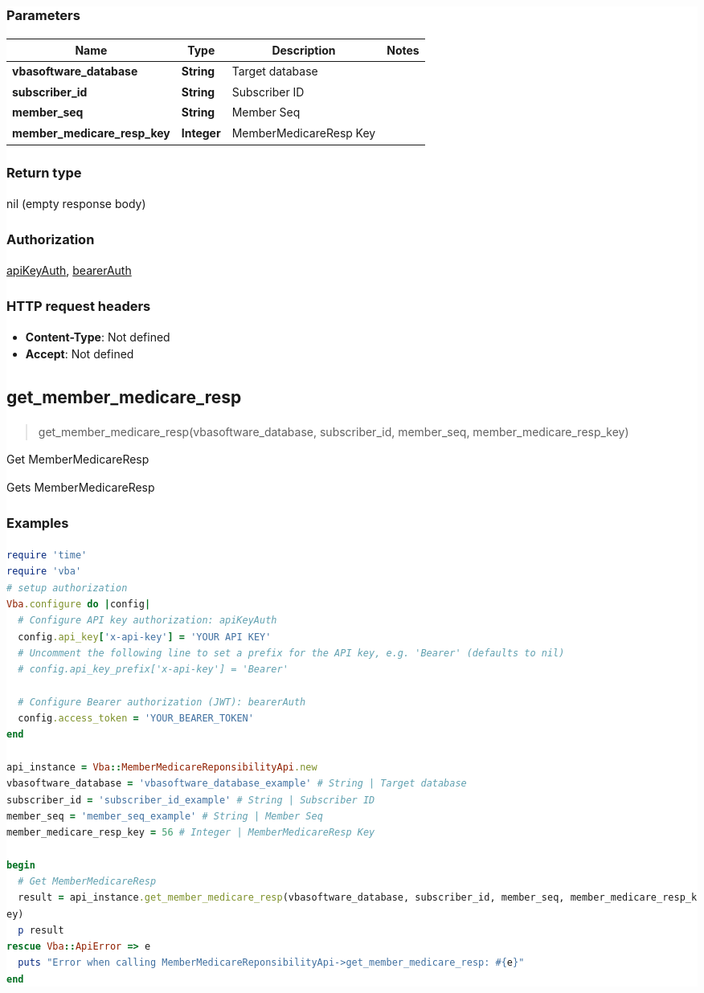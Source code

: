 ### Parameters

| Name | Type | Description | Notes |
| ---- | ---- | ----------- | ----- |
| **vbasoftware_database** | **String** | Target database |  |
| **subscriber_id** | **String** | Subscriber ID |  |
| **member_seq** | **String** | Member Seq |  |
| **member_medicare_resp_key** | **Integer** | MemberMedicareResp Key |  |

### Return type

nil (empty response body)

### Authorization

[apiKeyAuth](../README.md#apiKeyAuth), [bearerAuth](../README.md#bearerAuth)

### HTTP request headers

- **Content-Type**: Not defined
- **Accept**: Not defined


## get_member_medicare_resp

> <MemberMedicareRespVBAResponse> get_member_medicare_resp(vbasoftware_database, subscriber_id, member_seq, member_medicare_resp_key)

Get MemberMedicareResp

Gets MemberMedicareResp

### Examples

```ruby
require 'time'
require 'vba'
# setup authorization
Vba.configure do |config|
  # Configure API key authorization: apiKeyAuth
  config.api_key['x-api-key'] = 'YOUR API KEY'
  # Uncomment the following line to set a prefix for the API key, e.g. 'Bearer' (defaults to nil)
  # config.api_key_prefix['x-api-key'] = 'Bearer'

  # Configure Bearer authorization (JWT): bearerAuth
  config.access_token = 'YOUR_BEARER_TOKEN'
end

api_instance = Vba::MemberMedicareReponsibilityApi.new
vbasoftware_database = 'vbasoftware_database_example' # String | Target database
subscriber_id = 'subscriber_id_example' # String | Subscriber ID
member_seq = 'member_seq_example' # String | Member Seq
member_medicare_resp_key = 56 # Integer | MemberMedicareResp Key

begin
  # Get MemberMedicareResp
  result = api_instance.get_member_medicare_resp(vbasoftware_database, subscriber_id, member_seq, member_medicare_resp_key)
  p result
rescue Vba::ApiError => e
  puts "Error when calling MemberMedicareReponsibilityApi->get_member_medicare_resp: #{e}"
end
```